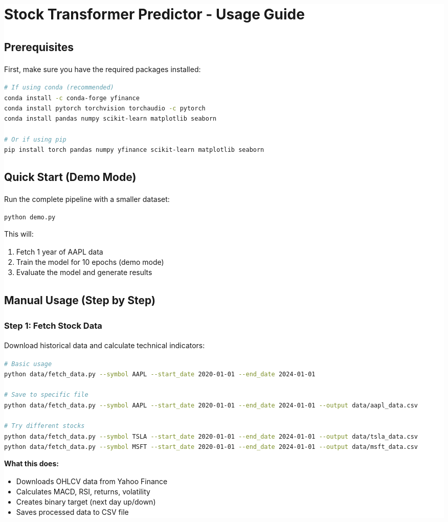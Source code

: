 # Stock Transformer Predictor - Usage Guide

## Prerequisites

First, make sure you have the required packages installed:

```bash
# If using conda (recommended)
conda install -c conda-forge yfinance
conda install pytorch torchvision torchaudio -c pytorch
conda install pandas numpy scikit-learn matplotlib seaborn

# Or if using pip
pip install torch pandas numpy yfinance scikit-learn matplotlib seaborn
```

## Quick Start (Demo Mode)

Run the complete pipeline with a smaller dataset:

```bash
python demo.py
```

This will:
1. Fetch 1 year of AAPL data
2. Train the model for 10 epochs (demo mode)
3. Evaluate the model and generate results

## Manual Usage (Step by Step)

### Step 1: Fetch Stock Data

Download historical data and calculate technical indicators:

```bash
# Basic usage
python data/fetch_data.py --symbol AAPL --start_date 2020-01-01 --end_date 2024-01-01

# Save to specific file
python data/fetch_data.py --symbol AAPL --start_date 2020-01-01 --end_date 2024-01-01 --output data/aapl_data.csv

# Try different stocks
python data/fetch_data.py --symbol TSLA --start_date 2020-01-01 --end_date 2024-01-01 --output data/tsla_data.csv
python data/fetch_data.py --symbol MSFT --start_date 2020-01-01 --end_date 2024-01-01 --output data/msft_data.csv
```

**What this does:**
- Downloads OHLCV data from Yahoo Finance
- Calculates MACD, RSI, returns, volatility
- Creates binary target (next day up/down)
- Saves processed data to CSV file
